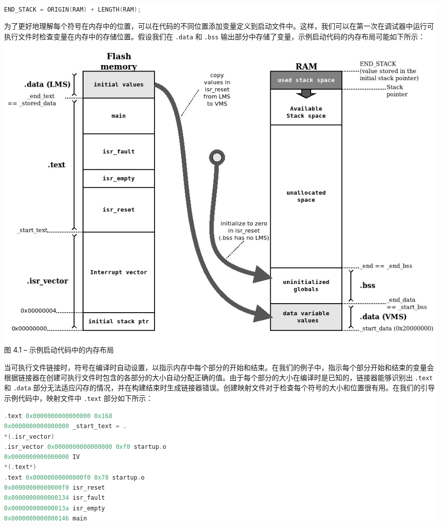 ```cpp
END_STACK = ORIGIN(RAM) + LENGTH(RAM);
```

为了更好地理解每个符号在内存中的位置，可以在代码的不同位置添加变量定义到启动文件中。这样，我们可以在第一次在调试器中运行可执行文件时检查变量在内存中的存储位置。假设我们在 `.data` 和 `.bss` 输出部分中存储了变量，示例启动代码的内存布局可能如下所示：

![图 4.1 – 示例启动代码中的内存布局](img/B18730_04_01.jpg)

图 4.1 – 示例启动代码中的内存布局

当可执行文件链接时，符号在编译时自动设置，以指示内存中每个部分的开始和结束。在我们的例子中，指示每个部分开始和结束的变量会根据链接器在创建可执行文件时包含的各部分的大小自动分配正确的值。由于每个部分的大小在编译时是已知的，链接器能够识别出 `.text` 和 `.data` 部分无法适应闪存的情况，并在构建结束时生成链接器错误。创建映射文件对于检查每个符号的大小和位置很有用。在我们的引导示例代码中，映射文件中 `.text` 部分如下所示：

```cpp
.text 0x0000000000000000 0x168
0x0000000000000000 _start_text = .
*(.isr_vector)
.isr_vector 0x0000000000000000 0xf0 startup.o
0x0000000000000000 IV
*(.text*)
.text 0x00000000000000f0 0x78 startup.o
0x00000000000000f0 isr_reset
0x0000000000000134 isr_fault
0x000000000000013a isr_empty
0x0000000000000146 main
```
